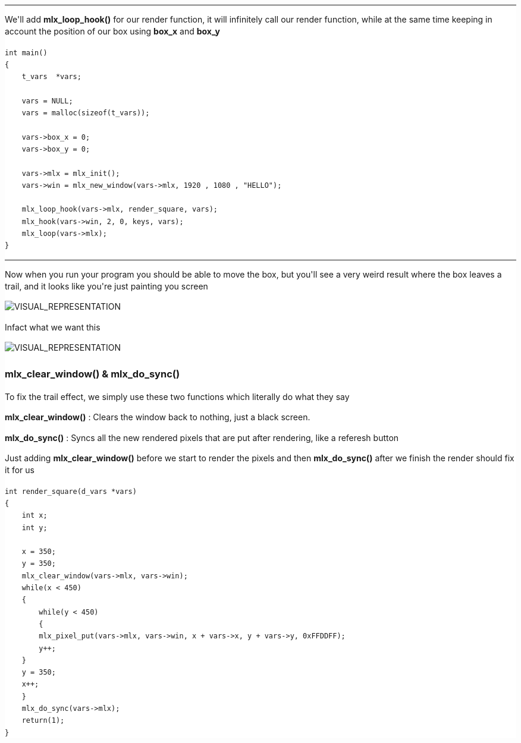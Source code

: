___

We'll add **mlx_loop_hook()** for our render function, it will infinitely call our render function, while at the same time keeping in account the position of our box using **box_x** and **box_y**

    int main()
    {
        t_vars  *vars;

        vars = NULL;
        vars = malloc(sizeof(t_vars));

        vars->box_x = 0;
        vars->box_y = 0;

	    vars->mlx = mlx_init();
	    vars->win = mlx_new_window(vars->mlx, 1920 , 1080 , "HELLO");

        mlx_loop_hook(vars->mlx, render_square, vars);
        mlx_hook(vars->win, 2, 0, keys, vars);
        mlx_loop(vars->mlx);
    }
___


Now when you run your program you should be able to move the box, but you'll see a very weird result where the box leaves a trail, and it looks like you're just painting you screen 

![VISUAL_REPRESENTATION]()

Infact what we want this

![VISUAL_REPRESENTATION]()

### mlx_clear_window() & mlx_do_sync()

To fix the trail effect, we simply use these two functions which literally do what they say

**mlx_clear_window()** : Clears the window back to nothing, just a black screen.

**mlx_do_sync()** : Syncs all the new rendered pixels that are put after rendering, like a referesh button

Just adding **mlx_clear_window()** before we start to render the pixels and then **mlx_do_sync()** after we finish the render should fix it for us 

    int render_square(d_vars *vars)
    {
	    int x;
	    int y;

        x = 350;
        y = 350;
	    mlx_clear_window(vars->mlx, vars->win);
        while(x < 450)
        {
            while(y < 450)
            {
            mlx_pixel_put(vars->mlx, vars->win, x + vars->x, y + vars->y, 0xFFDDFF);
            y++;
        }
        y = 350;
        x++;
        }
	    mlx_do_sync(vars->mlx);
	    return(1);
    }
